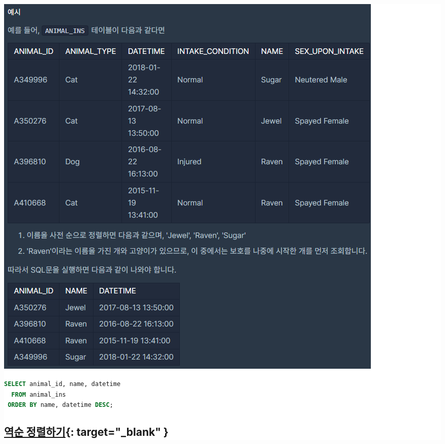 ![03-여러-기준으로-정렬하기(2)](/assets/img/posts/algorithm-problem/programmers/sql/oracle/level/1/03-여러-기준으로-정렬하기(2).png)

```sql
SELECT animal_id, name, datetime
  FROM animal_ins
 ORDER BY name, datetime DESC;
```

## [역순 정렬하기](https://school.programmers.co.kr/learn/courses/30/lessons/59035){: target="_blank" }
